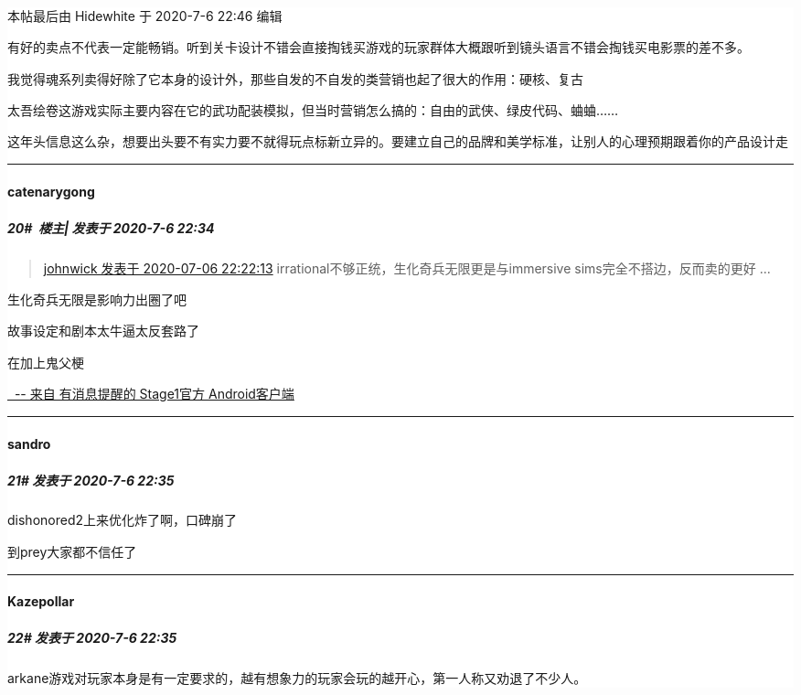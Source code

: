 

 本帖最后由 Hidewhite 于 2020-7-6 22:46 编辑 

有好的卖点不代表一定能畅销。听到关卡设计不错会直接掏钱买游戏的玩家群体大概跟听到镜头语言不错会掏钱买电影票的差不多。

我觉得魂系列卖得好除了它本身的设计外，那些自发的不自发的类营销也起了很大的作用：硬核、复古

太吾绘卷这游戏实际主要内容在它的武功配装模拟，但当时营销怎么搞的：自由的武侠、绿皮代码、蛐蛐……

这年头信息这么杂，想要出头要不有实力要不就得玩点标新立异的。要建立自己的品牌和美学标准，让别人的心理预期跟着你的产品设计走







-----

####  catenarygong  
##### 20#         楼主| 发表于 2020-7-6 22:34



<blockquote><a href="httphttps://bbs.saraba1st.com/2b/forum.php?mod=redirect&amp;goto=findpost&amp;pid=48096246&amp;ptid=1946245" target="_blank">johnwick 发表于 2020-07-06 22:22:13</a>
irrational不够正统，生化奇兵无限更是与immersive sims完全不搭边，反而卖的更好 ...</blockquote>生化奇兵无限是影响力出圈了吧

故事设定和剧本太牛逼太反套路了

在加上鬼父梗

[  -- 来自 有消息提醒的 Stage1官方 Android客户端](https://www.coolapk.com/apk/140634)







-----

####  sandro  
##### 21#       发表于 2020-7-6 22:35




dishonored2上来优化炸了啊，口碑崩了

到prey大家都不信任了







-----

####  Kazepollar  
##### 22#       发表于 2020-7-6 22:35




arkane游戏对玩家本身是有一定要求的，越有想象力的玩家会玩的越开心，第一人称又劝退了不少人。
